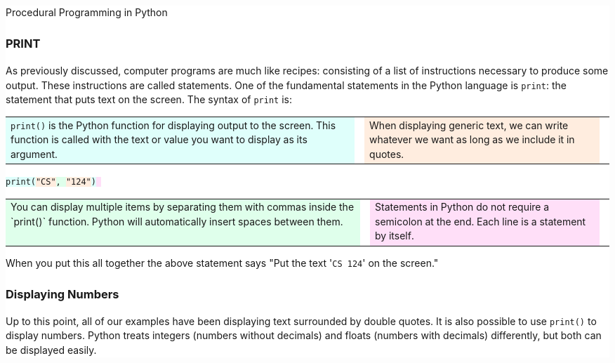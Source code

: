 Procedural Programming in Python 
</p>

<div style="page-break-after: always;"></div>

### PRINT

As previously discussed, computer programs are much like recipes: consisting of a list of instructions necessary to produce some output. These instructions are called statements. One of the fundamental statements in the Python language is `print`: the statement that puts text on the screen. The syntax of `print` is:

<table>
<tbody>
<tr>
<td style="background: #dffffb">
<code>print()</code> is the Python function for displaying output to the screen. This function is called with the text or value you want to display as its argument.
</td>
<td width=0></td>
<td style="background: #ffeddf">
When displaying generic text, we can write whatever we want as long as we include it in quotes.
<td>
</tr>
</tbody>
</table>

<pre><code><span style="background: #dffffb">print(</span><span style="background: #ffeddf">"CS"</span><span style="background: #dfffeb">, </span><span style="background: #ffeddf">"124"<span style="background: #dffffb">)</span></span><span style="background: #ffdff8"> </span></code></pre>

<table>
<tbody>
<tr>
<td style="background: #dfffeb">
You can display multiple items by separating them with commas inside the `print()` function. Python will automatically insert spaces between them.
</td>
<td width=0></td>
<td style="background: #ffdff8">
Statements in Python do not require a semicolon at the end. Each line is a statement by itself.
<td>
</tr>
</tbody>
</table>

When you put this all together the above statement says "Put the text '`CS 124`' on the screen."

### Displaying Numbers

Up to this point, all of our examples have been displaying text surrounded by double quotes. It is also possible to use `print()` to display numbers. Python treats integers (numbers without decimals) and floats (numbers with decimals) differently, but both can be displayed easily.
